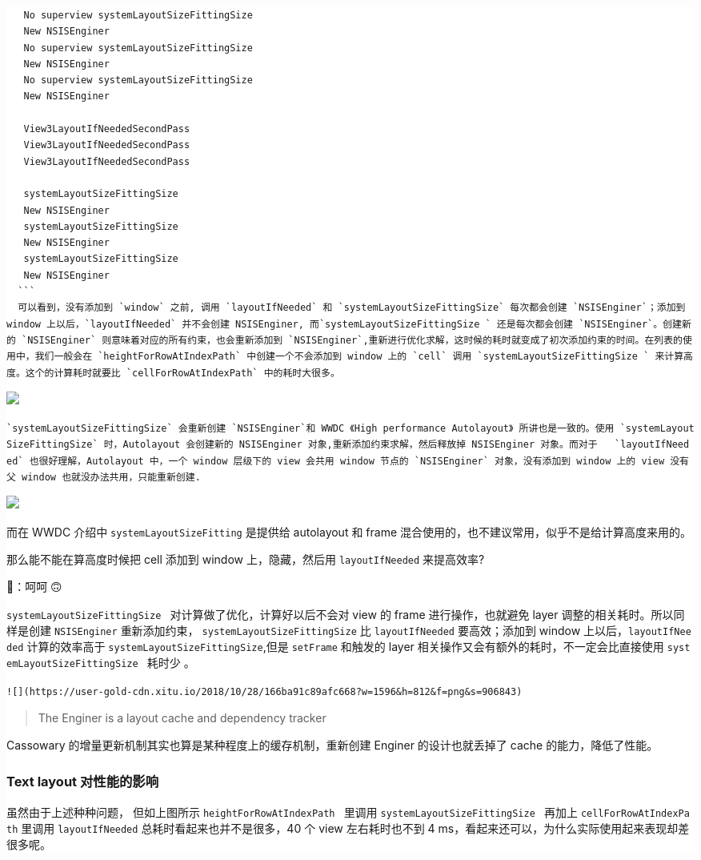	   No superview systemLayoutSizeFittingSize
	   New NSISEnginer
	   No superview systemLayoutSizeFittingSize
	   New NSISEnginer
	   No superview systemLayoutSizeFittingSize
	   New NSISEnginer
	 
	   View3LayoutIfNeededSecondPass
	   View3LayoutIfNeededSecondPass
	   View3LayoutIfNeededSecondPass
	 
	   systemLayoutSizeFittingSize
	   New NSISEnginer
	   systemLayoutSizeFittingSize
	   New NSISEnginer
	   systemLayoutSizeFittingSize
	   New NSISEnginer
	  ```
	  可以看到，没有添加到 `window` 之前, 调用 `layoutIfNeeded` 和 `systemLayoutSizeFittingSize` 每次都会创建 `NSISEnginer`；添加到 window 上以后，`layoutIfNeeded` 并不会创建 NSISEnginer, 而`systemLayoutSizeFittingSize ` 还是每次都会创建 `NSISEnginer`。创建新的 `NSISEnginer` 则意味着对应的所有约束，也会重新添加到 `NSISEnginer`,重新进行优化求解，这时候的耗时就变成了初次添加约束的时间。在列表的使用中，我们一般会在 `heightForRowAtIndexPath` 中创建一个不会添加到 window 上的 `cell` 调用 `systemLayoutSizeFittingSize ` 来计算高度。这个的计算耗时就要比 `cellForRowAtIndexPath` 中的耗时大很多。

   ![](https://user-gold-cdn.xitu.io/2018/10/28/166ba8d60dc98b7f?w=1013&h=433&f=png&s=88818)
   
    `systemLayoutSizeFittingSize` 会重新创建 `NSISEnginer`和 WWDC 《High performance Autolayout》 所讲也是一致的。使用 `systemLayoutSizeFittingSize` 时，Autolayout 会创建新的 NSISEnginer 对象,重新添加约束求解，然后释放掉 NSISEnginer 对象。而对于   `layoutIfNeeded` 也很好理解，Autolayout 中，一个 window 层级下的 view 会共用 window 节点的 `NSISEnginer` 对象，没有添加到 window 上的 view 没有父 window 也就没办法共用，只能重新创建.
   
   ![](https://user-gold-cdn.xitu.io/2018/10/28/166ba8d62f5ff8d1?w=1014&h=447&f=png&s=50256)

   而在 WWDC  介绍中 `systemLayoutSizeFitting` 是提供给 autolayout 和 frame 混合使用的，也不建议常用，似乎不是给计算高度来用的。

   那么能不能在算高度时候把 cell 添加到 window 上，隐藏，然后用 `layoutIfNeeded` 来提高效率?

   🍎：呵呵 🙃
  
   `systemLayoutSizeFittingSize ` 对计算做了优化，计算好以后不会对 view 的 frame 进行操作，也就避免 layer 调整的相关耗时。所以同样是创建 `NSISEnginer` 重新添加约束， `systemLayoutSizeFittingSize` 比 `layoutIfNeeded` 要高效；添加到 window 上以后，`layoutIfNeeded` 计算的效率高于 `systemLayoutSizeFittingSize`,但是 `setFrame` 和触发的 layer 相关操作又会有额外的耗时，不一定会比直接使用 `systemLayoutSizeFittingSize ` 耗时少 。
    
    ![](https://user-gold-cdn.xitu.io/2018/10/28/166ba91c89afc668?w=1596&h=812&f=png&s=906843)

  > The Enginer is a layout cache and dependency tracker 

  Cassowary 的增量更新机制其实也算是某种程度上的缓存机制，重新创建 Enginer 的设计也就丢掉了 cache 的能力，降低了性能。

### <span id = "Textlayout">Text layout 对性能的影响</span>

虽然由于上述种种问题， 但如上图所示 `heightForRowAtIndexPath ` 里调用 `systemLayoutSizeFittingSize ` 再加上 `cellForRowAtIndexPath` 里调用 `layoutIfNeeded` 总耗时看起来也并不是很多，40 个 view 左右耗时也不到 4 ms，看起来还可以，为什么实际使用起来表现却差很多呢。
